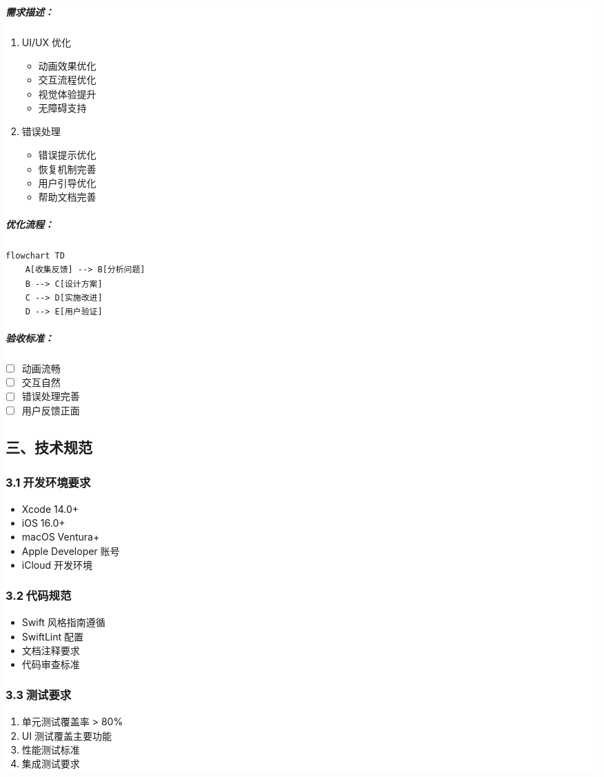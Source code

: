 ##### 需求描述：

1. UI/UX 优化

   - 动画效果优化
   - 交互流程优化
   - 视觉体验提升
   - 无障碍支持

2. 错误处理
   - 错误提示优化
   - 恢复机制完善
   - 用户引导优化
   - 帮助文档完善

##### 优化流程：

```mermaid
flowchart TD
    A[收集反馈] --> B[分析问题]
    B --> C[设计方案]
    C --> D[实施改进]
    D --> E[用户验证]
```

##### 验收标准：

- [ ] 动画流畅
- [ ] 交互自然
- [ ] 错误处理完善
- [ ] 用户反馈正面

## 三、技术规范

### 3.1 开发环境要求

- Xcode 14.0+
- iOS 16.0+
- macOS Ventura+
- Apple Developer 账号
- iCloud 开发环境

### 3.2 代码规范

- Swift 风格指南遵循
- SwiftLint 配置
- 文档注释要求
- 代码审查标准

### 3.3 测试要求

1. 单元测试覆盖率 > 80%
2. UI 测试覆盖主要功能
3. 性能测试标准
4. 集成测试要求
